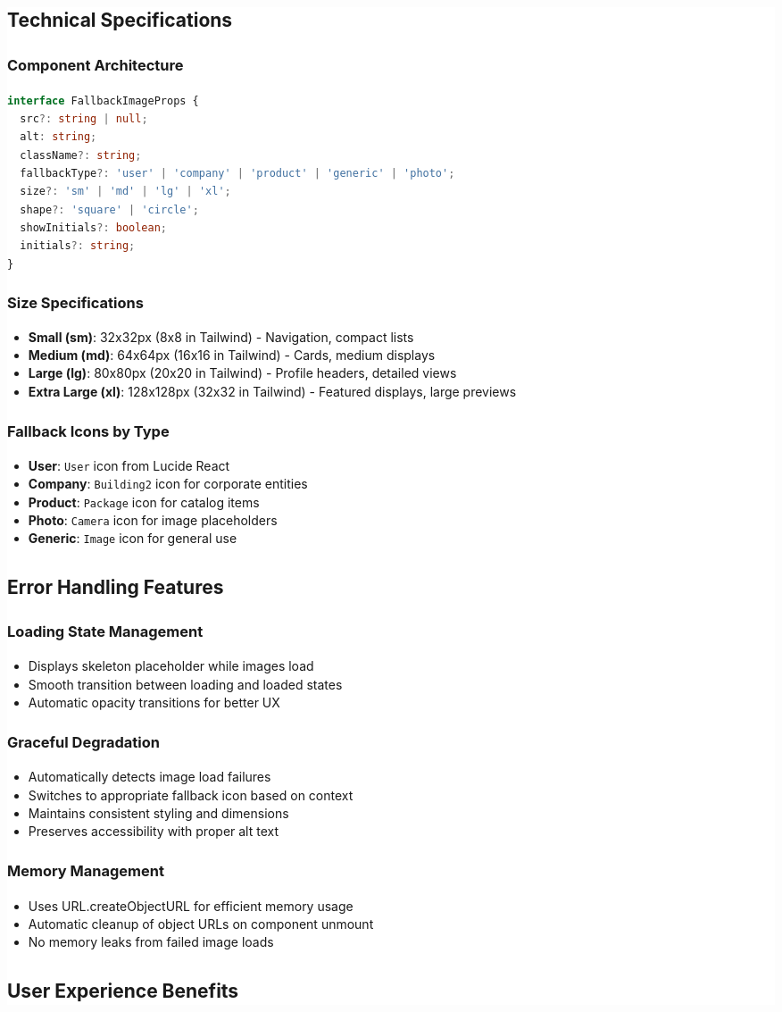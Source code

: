 ## Technical Specifications

### Component Architecture
```typescript
interface FallbackImageProps {
  src?: string | null;
  alt: string;
  className?: string;
  fallbackType?: 'user' | 'company' | 'product' | 'generic' | 'photo';
  size?: 'sm' | 'md' | 'lg' | 'xl';
  shape?: 'square' | 'circle';
  showInitials?: boolean;
  initials?: string;
}
```

### Size Specifications
- **Small (sm)**: 32x32px (8x8 in Tailwind) - Navigation, compact lists
- **Medium (md)**: 64x64px (16x16 in Tailwind) - Cards, medium displays
- **Large (lg)**: 80x80px (20x20 in Tailwind) - Profile headers, detailed views
- **Extra Large (xl)**: 128x128px (32x32 in Tailwind) - Featured displays, large previews

### Fallback Icons by Type
- **User**: `User` icon from Lucide React
- **Company**: `Building2` icon for corporate entities
- **Product**: `Package` icon for catalog items
- **Photo**: `Camera` icon for image placeholders
- **Generic**: `Image` icon for general use

## Error Handling Features

### Loading State Management
- Displays skeleton placeholder while images load
- Smooth transition between loading and loaded states
- Automatic opacity transitions for better UX

### Graceful Degradation
- Automatically detects image load failures
- Switches to appropriate fallback icon based on context
- Maintains consistent styling and dimensions
- Preserves accessibility with proper alt text

### Memory Management
- Uses URL.createObjectURL for efficient memory usage
- Automatic cleanup of object URLs on component unmount
- No memory leaks from failed image loads

## User Experience Benefits
